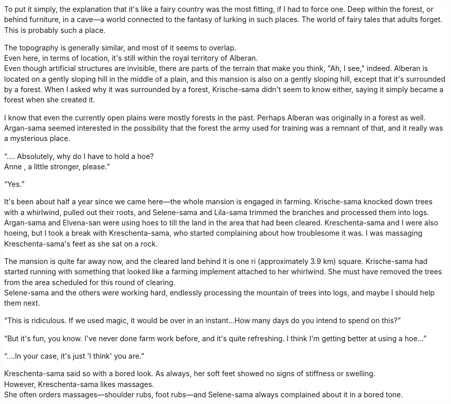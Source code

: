 To put it simply, the explanation that it's like a fairy country was the
most fitting, if I had to force one. Deep within the forest, or behind
furniture, in a cave—a world connected to the fantasy of lurking in such
places. The world of fairy tales that adults forget. This is probably
such a place.

The topography is generally similar, and most of it seems to overlap.  
Even here, in terms of location, it's still within the royal territory
of Alberan.  
Even though artificial structures are invisible, there are parts of the
terrain that make you think, "Ah, I see," indeed. Alberan is located on
a gently sloping hill in the middle of a plain, and this mansion is also
on a gently sloping hill, except that it's surrounded by a forest. When
I asked why it was surrounded by a forest, Krische-sama didn't seem to
know either, saying it simply became a forest when she created it.

I know that even the currently open plains were mostly forests in the
past. Perhaps Alberan was originally in a forest as well. Argan-sama
seemed interested in the possibility that the forest the army used for
training was a remnant of that, and it really was a mysterious place.

“…. Absolutely, why do I have to hold a hoe?  
Anne , a little stronger, please.”

“Yes.”

It's been about half a year since we came here—the whole mansion is
engaged in farming. Krische-sama knocked down trees with a whirlwind,
pulled out their roots, and Selene-sama and Lila-sama trimmed the
branches and processed them into logs. Argan-sama and Elvena-san were
using hoes to till the land in the area that had been cleared.
Kreschenta-sama and I were also hoeing, but I took a break with
Kreschenta-sama, who started complaining about how troublesome it was. I
was massaging Kreschenta-sama's feet as she sat on a rock.

The mansion is quite far away now, and the cleared land behind it is one
ri (approximately 3.9 km) square. Krische-sama had started running with
something that looked like a farming implement attached to her
whirlwind. She must have removed the trees from the area scheduled for
this round of clearing.  
Selene-sama and the others were working hard, endlessly processing the
mountain of trees into logs, and maybe I should help them next.

“This is ridiculous. If we used magic, it would be over in an
instant…How many days do you intend to spend on this?”

“But it's fun, you know. I've never done farm work before, and it's
quite refreshing. I think I'm getting better at using a hoe…”

“….In your case, it's just 'I think' you are.”

Kreschenta-sama said so with a bored look. As always, her soft feet
showed no signs of stiffness or swelling.  
However, Kreschenta-sama likes massages.  
She often orders massages—shoulder rubs, foot rubs—and Selene-sama
always complained about it in a bored tone.
